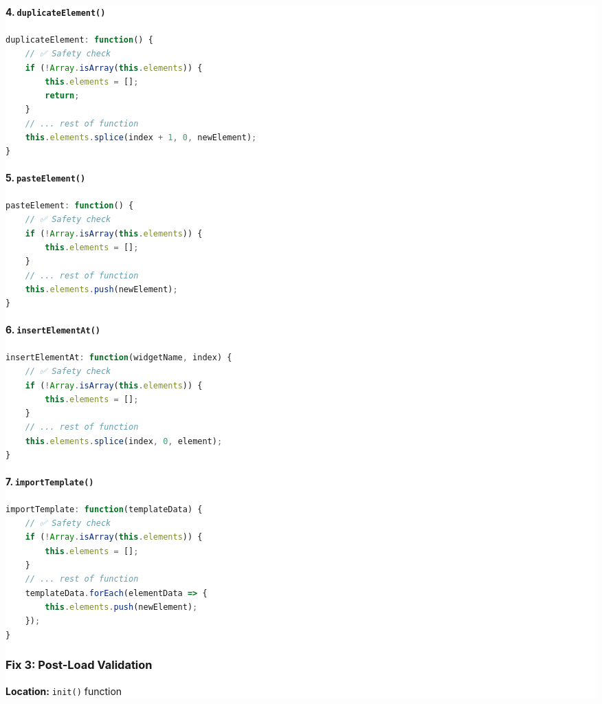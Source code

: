 #### 4. `duplicateElement()`
```javascript
duplicateElement: function() {
    // ✅ Safety check
    if (!Array.isArray(this.elements)) {
        this.elements = [];
        return;
    }
    // ... rest of function
    this.elements.splice(index + 1, 0, newElement);
}
```

#### 5. `pasteElement()`
```javascript
pasteElement: function() {
    // ✅ Safety check
    if (!Array.isArray(this.elements)) {
        this.elements = [];
    }
    // ... rest of function
    this.elements.push(newElement);
}
```

#### 6. `insertElementAt()`
```javascript
insertElementAt: function(widgetName, index) {
    // ✅ Safety check
    if (!Array.isArray(this.elements)) {
        this.elements = [];
    }
    // ... rest of function
    this.elements.splice(index, 0, element);
}
```

#### 7. `importTemplate()`
```javascript
importTemplate: function(templateData) {
    // ✅ Safety check
    if (!Array.isArray(this.elements)) {
        this.elements = [];
    }
    // ... rest of function
    templateData.forEach(elementData => {
        this.elements.push(newElement);
    });
}
```

### Fix 3: Post-Load Validation
**Location:** `init()` function
